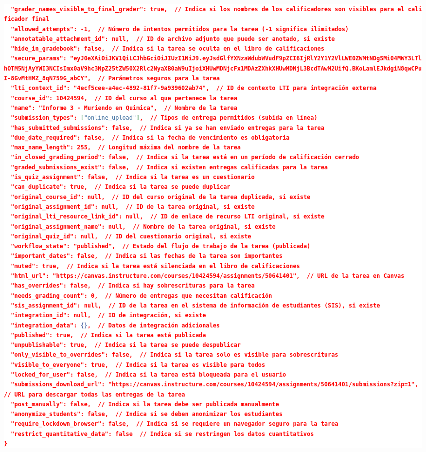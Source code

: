 ```json
  "grader_names_visible_to_final_grader": true,  // Indica si los nombres de los calificadores son visibles para el calificador final
  "allowed_attempts": -1,  // Número de intentos permitidos para la tarea (-1 significa ilimitados)
  "annotatable_attachment_id": null,  // ID de archivo adjunto que puede ser anotado, si existe
  "hide_in_gradebook": false,  // Indica si la tarea se oculta en el libro de calificaciones
  "secure_params": "eyJ0eXAiOiJKV1QiLCJhbGciOiJIUzI1NiJ9.eyJsdGlfYXNzaWdubWVudF9pZCI6IjRlY2Y1Y2VlLWE0ZWMtNDg5Mi04MWY3LTlhOTM5NjAyYWI3NCIsImx0aV9hc3NpZ25tZW50X2Rlc2NyaXB0aW9uIjoiXHUwMDNjcFx1MDAzZXhkXHUwMDNjL3BcdTAwM2UifQ.BKoLamlEJkdgiN8qwCPuI-8GvMtHMZ_8qN759G_abCY",  // Parámetros seguros para la tarea
  "lti_context_id": "4ecf5cee-a4ec-4892-81f7-9a939602ab74",  // ID de contexto LTI para integración externa
  "course_id": 10424594,  // ID del curso al que pertenece la tarea
  "name": "Informe 3 - Muriendo en Quimica",  // Nombre de la tarea
  "submission_types": ["online_upload"],  // Tipos de entrega permitidos (subida en línea)
  "has_submitted_submissions": false,  // Indica si ya se han enviado entregas para la tarea
  "due_date_required": false,  // Indica si la fecha de vencimiento es obligatoria
  "max_name_length": 255,  // Longitud máxima del nombre de la tarea
  "in_closed_grading_period": false,  // Indica si la tarea está en un período de calificación cerrado
  "graded_submissions_exist": false,  // Indica si existen entregas calificadas para la tarea
  "is_quiz_assignment": false,  // Indica si la tarea es un cuestionario
  "can_duplicate": true,  // Indica si la tarea se puede duplicar
  "original_course_id": null,  // ID del curso original de la tarea duplicada, si existe
  "original_assignment_id": null,  // ID de la tarea original, si existe
  "original_lti_resource_link_id": null,  // ID de enlace de recurso LTI original, si existe
  "original_assignment_name": null,  // Nombre de la tarea original, si existe
  "original_quiz_id": null,  // ID del cuestionario original, si existe
  "workflow_state": "published",  // Estado del flujo de trabajo de la tarea (publicada)
  "important_dates": false,  // Indica si las fechas de la tarea son importantes
  "muted": true,  // Indica si la tarea está silenciada en el libro de calificaciones
  "html_url": "https://canvas.instructure.com/courses/10424594/assignments/50641401",  // URL de la tarea en Canvas
  "has_overrides": false,  // Indica si hay sobrescrituras para la tarea
  "needs_grading_count": 0,  // Número de entregas que necesitan calificación
  "sis_assignment_id": null,  // ID de la tarea en el sistema de información de estudiantes (SIS), si existe
  "integration_id": null,  // ID de integración, si existe
  "integration_data": {},  // Datos de integración adicionales
  "published": true,  // Indica si la tarea está publicada
  "unpublishable": true,  // Indica si la tarea se puede despublicar
  "only_visible_to_overrides": false,  // Indica si la tarea solo es visible para sobrescrituras
  "visible_to_everyone": true,  // Indica si la tarea es visible para todos
  "locked_for_user": false,  // Indica si la tarea está bloqueada para el usuario
  "submissions_download_url": "https://canvas.instructure.com/courses/10424594/assignments/50641401/submissions?zip=1",  // URL para descargar todas las entregas de la tarea
  "post_manually": false,  // Indica si la tarea debe ser publicada manualmente
  "anonymize_students": false,  // Indica si se deben anonimizar los estudiantes
  "require_lockdown_browser": false,  // Indica si se requiere un navegador seguro para la tarea
  "restrict_quantitative_data": false  // Indica si se restringen los datos cuantitativos
}
```
